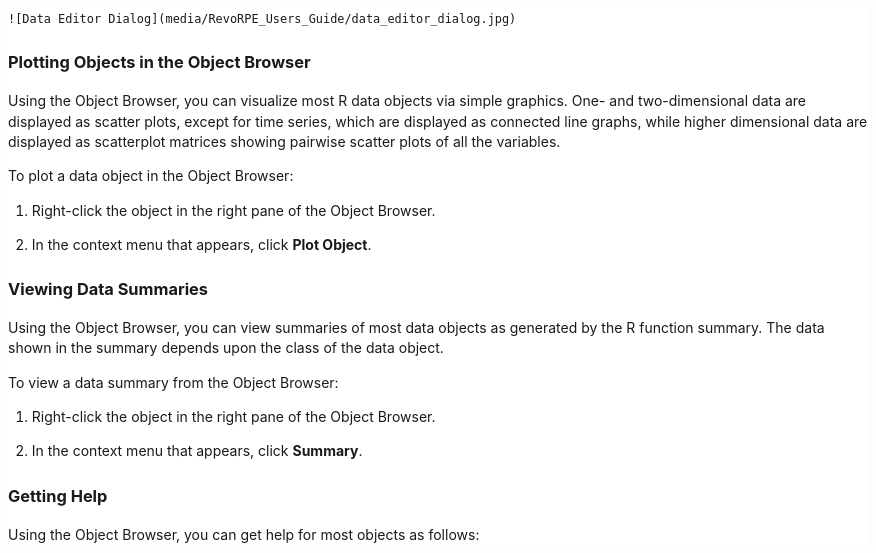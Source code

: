 	![Data Editor Dialog](media/RevoRPE_Users_Guide/data_editor_dialog.jpg)

### Plotting Objects in the Object Browser

Using the Object Browser, you can visualize most R data objects via simple graphics. One- and two-dimensional data are displayed as scatter plots, except for time series, which are displayed as connected line graphs, while higher dimensional data are displayed as scatterplot matrices showing pairwise scatter plots of all the variables.

To plot a data object in the Object Browser:

1.	Right-click the object in the right pane of the Object Browser.

2.	In the context menu that appears, click **Plot Object**.

### Viewing Data Summaries

Using the Object Browser, you can view summaries of most data objects as generated by the R function summary. The data shown in the summary depends upon the class of the data object.

To view a data summary from the Object Browser:

1.	Right-click the object in the right pane of the Object Browser.

2.	In the context menu that appears, click **Summary**.

### Getting Help

Using the Object Browser, you can get help for most objects as follows:
